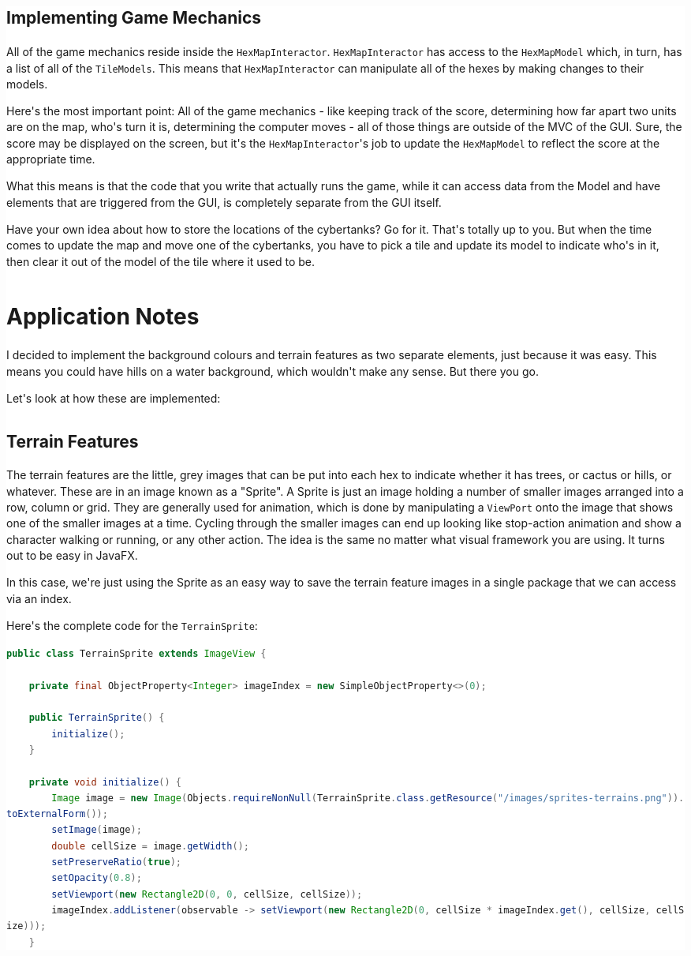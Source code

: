 ## Implementing Game Mechanics

All of the game mechanics reside inside the `HexMapInteractor`.  `HexMapInteractor` has access to the `HexMapModel` which, in turn, has a list of all of the `TileModels`.  This means that `HexMapInteractor` can manipulate all of the hexes by making changes to their models.

Here's the most important point:  All of the game mechanics - like keeping track of the score, determining how far apart two units are on the map, who's turn it is, determining the computer moves - all of those things are outside of the MVC of the GUI.  Sure, the score may be displayed on the screen, but it's the `HexMapInteractor`'s job to update the `HexMapModel` to reflect the score at the appropriate time.  

What this means is that the code that you write that actually runs the game, while it can access data from the Model and have elements that are triggered from the GUI, is completely separate from the GUI itself.

Have your own idea about how to store the locations of the cybertanks?  Go for it.  That's totally up to you.  But when the time comes to update the map and move one of the cybertanks, you have to pick a tile and update its model to indicate who's in it, then clear it out of the model of the tile where it used to be.

# Application Notes

I decided to implement the background colours and terrain features as two separate elements, just because it was easy.  This means you could have hills on a water background, which wouldn't make any sense.  But there you go.  

Let's look at how these are implemented:

## Terrain Features

The terrain features are the little, grey images that can be put into each hex to indicate whether it has trees, or cactus or hills, or whatever.  These are in an image known as a "Sprite".  A Sprite is just an image holding a number of smaller images arranged into a row, column or grid.  They are generally used for animation, which is done by manipulating a `ViewPort` onto the image that shows one of the smaller images at a time.  Cycling through the smaller images can end up looking like stop-action animation and show a character walking or running, or any other action.  The idea is the same no matter what visual framework you are using.  It turns out to be easy in JavaFX.

In this case, we're just using the Sprite as an easy way to save the terrain feature images in a single package that we can access via an index.  

Here's the complete code for the `TerrainSprite`:

``` java
public class TerrainSprite extends ImageView {

    private final ObjectProperty<Integer> imageIndex = new SimpleObjectProperty<>(0);

    public TerrainSprite() {
        initialize();
    }

    private void initialize() {
        Image image = new Image(Objects.requireNonNull(TerrainSprite.class.getResource("/images/sprites-terrains.png")).toExternalForm());
        setImage(image);
        double cellSize = image.getWidth();
        setPreserveRatio(true);
        setOpacity(0.8);
        setViewport(new Rectangle2D(0, 0, cellSize, cellSize));
        imageIndex.addListener(observable -> setViewport(new Rectangle2D(0, cellSize * imageIndex.get(), cellSize, cellSize)));
    }

```